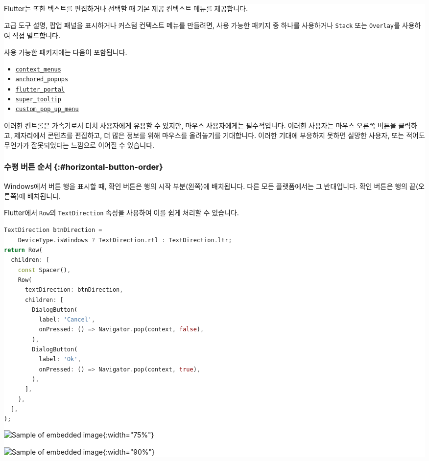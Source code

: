 Flutter는 또한 텍스트를 편집하거나 선택할 때 기본 제공 컨텍스트 메뉴를 제공합니다.

고급 도구 설명, 팝업 패널을 표시하거나 커스텀 컨텍스트 메뉴를 만들려면, 
사용 가능한 패키지 중 하나를 사용하거나 `Stack` 또는 `Overlay`를 사용하여 직접 빌드합니다.

사용 가능한 패키지에는 다음이 포함됩니다.

* [`context_menus`][]
* [`anchored_popups`][]
* [`flutter_portal`][]
* [`super_tooltip`][]
* [`custom_pop_up_menu`][]

이러한 컨트롤은 가속기로서 터치 사용자에게 유용할 수 있지만, 마우스 사용자에게는 필수적입니다. 
이러한 사용자는 마우스 오른쪽 버튼을 클릭하고, 제자리에서 콘텐츠를 편집하고, 
더 많은 정보를 위해 마우스를 올려놓기를 기대합니다. 
이러한 기대에 부응하지 못하면 실망한 사용자, 
또는 적어도 무언가가 잘못되었다는 느낌으로 이어질 수 있습니다.

[`anchored_popups`]: {{site.pub}}/packages/anchored_popups
[`context_menus`]: {{site.pub}}/packages/context_menus
[`custom_pop_up_menu`]: {{site.pub}}/packages/custom_pop_up_menu
[`flutter_portal`]: {{site.pub}}/packages/flutter_portal
[`super_tooltip`]: {{site.pub}}/packages/super_tooltip
[`Tooltip`]: {{site.api}}/flutter/material/Tooltip-class.html

### 수평 버튼 순서 {:#horizontal-button-order}

Windows에서 버튼 행을 표시할 때, 확인 버튼은 행의 시작 부분(왼쪽)에 배치됩니다. 
다른 모든 플랫폼에서는 그 반대입니다. 확인 버튼은 행의 끝(오른쪽)에 배치됩니다.

Flutter에서 `Row`의 `TextDirection` 속성을 사용하여 이를 쉽게 처리할 수 있습니다.

<?code-excerpt "lib/widgets/ok_cancel_dialog.dart (row-text-direction)"?>
```dart
TextDirection btnDirection =
    DeviceType.isWindows ? TextDirection.rtl : TextDirection.ltr;
return Row(
  children: [
    const Spacer(),
    Row(
      textDirection: btnDirection,
      children: [
        DialogButton(
          label: 'Cancel',
          onPressed: () => Navigator.pop(context, false),
        ),
        DialogButton(
          label: 'Ok',
          onPressed: () => Navigator.pop(context, true),
        ),
      ],
    ),
  ],
);
```

![Sample of embedded image](/assets/images/docs/ui/adaptive-responsive/embed_image1.png){:width="75%"}

![Sample of embedded image](/assets/images/docs/ui/adaptive-responsive/embed_image2.png){:width="90%"}


[`SelectableText`]: {{site.api}}/flutter/material/SelectableText-class.html
[`bits_dojo`]: {{site.github}}/bitsdojo/bitsdojo_window
[`Draggable`]: {{site.api}}/flutter/widgets/Draggable-class.html
[`DragTarget`]: {{site.api}}/flutter/widgets/DragTarget-class.html
[pre-made list packages]: {{site.pub}}/packages?q=reorderable+list
